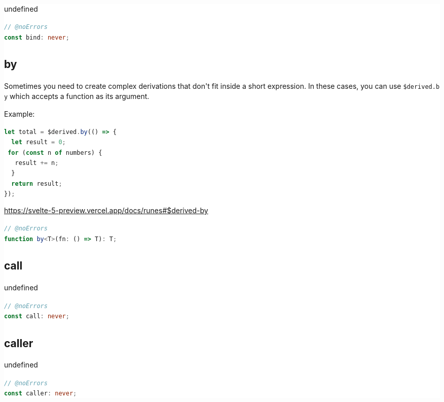 undefined

<div class="ts-block">

```ts
// @noErrors
const bind: never;
```

</div>

## by

Sometimes you need to create complex derivations that don't fit inside a short expression.
In these cases, you can use `$derived.by` which accepts a function as its argument.

Example:
```ts
let total = $derived.by(() => {
  let result = 0;
 for (const n of numbers) {
   result += n;
  }
  return result;
});
```

https://svelte-5-preview.vercel.app/docs/runes#$derived-by

<div class="ts-block">

```ts
// @noErrors
function by<T>(fn: () => T): T;
```

</div>

## call

undefined

<div class="ts-block">

```ts
// @noErrors
const call: never;
```

</div>

## caller

undefined

<div class="ts-block">

```ts
// @noErrors
const caller: never;
```
